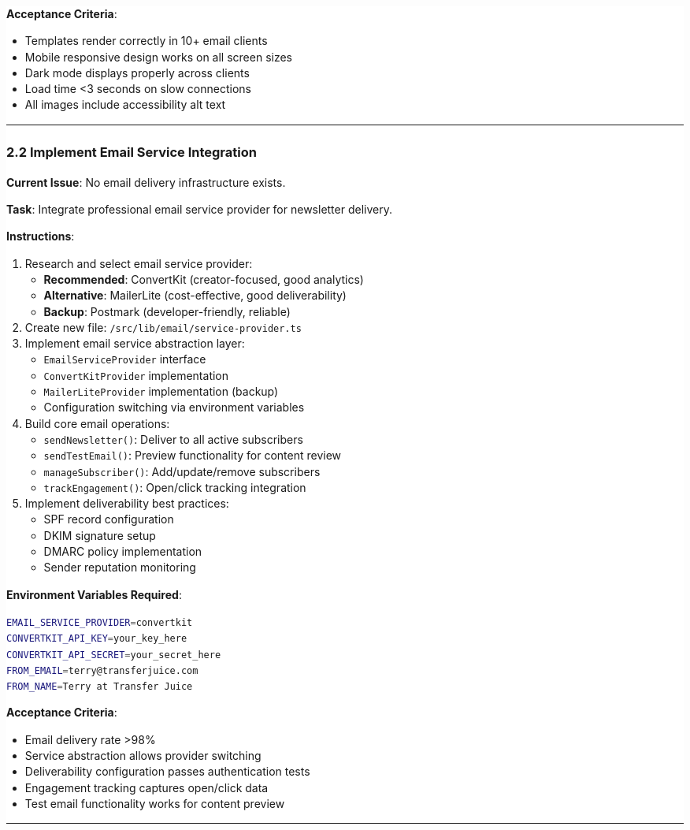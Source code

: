 **Acceptance Criteria**:

- Templates render correctly in 10+ email clients
- Mobile responsive design works on all screen sizes
- Dark mode displays properly across clients
- Load time <3 seconds on slow connections
- All images include accessibility alt text

---

### 2.2 Implement Email Service Integration

**Current Issue**: No email delivery infrastructure exists.

**Task**: Integrate professional email service provider for newsletter delivery.

**Instructions**:

1. Research and select email service provider:
   - **Recommended**: ConvertKit (creator-focused, good analytics)
   - **Alternative**: MailerLite (cost-effective, good deliverability)
   - **Backup**: Postmark (developer-friendly, reliable)
2. Create new file: `/src/lib/email/service-provider.ts`
3. Implement email service abstraction layer:
   - `EmailServiceProvider` interface
   - `ConvertKitProvider` implementation
   - `MailerLiteProvider` implementation (backup)
   - Configuration switching via environment variables
4. Build core email operations:
   - `sendNewsletter()`: Deliver to all active subscribers
   - `sendTestEmail()`: Preview functionality for content review
   - `manageSubscriber()`: Add/update/remove subscribers
   - `trackEngagement()`: Open/click tracking integration
5. Implement deliverability best practices:
   - SPF record configuration
   - DKIM signature setup
   - DMARC policy implementation
   - Sender reputation monitoring

**Environment Variables Required**:

```bash
EMAIL_SERVICE_PROVIDER=convertkit
CONVERTKIT_API_KEY=your_key_here
CONVERTKIT_API_SECRET=your_secret_here
FROM_EMAIL=terry@transferjuice.com
FROM_NAME=Terry at Transfer Juice
```

**Acceptance Criteria**:

- Email delivery rate >98%
- Service abstraction allows provider switching
- Deliverability configuration passes authentication tests
- Engagement tracking captures open/click data
- Test email functionality works for content preview

---